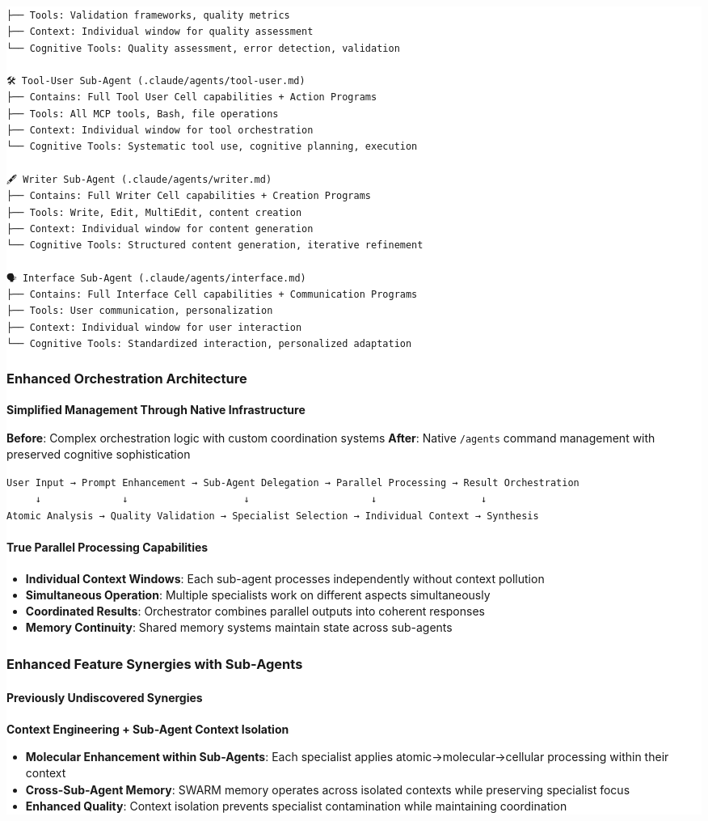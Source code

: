 ```
├── Tools: Validation frameworks, quality metrics
├── Context: Individual window for quality assessment
└── Cognitive Tools: Quality assessment, error detection, validation

🛠️ Tool-User Sub-Agent (.claude/agents/tool-user.md)
├── Contains: Full Tool User Cell capabilities + Action Programs
├── Tools: All MCP tools, Bash, file operations
├── Context: Individual window for tool orchestration
└── Cognitive Tools: Systematic tool use, cognitive planning, execution

🖋️ Writer Sub-Agent (.claude/agents/writer.md)
├── Contains: Full Writer Cell capabilities + Creation Programs
├── Tools: Write, Edit, MultiEdit, content creation
├── Context: Individual window for content generation
└── Cognitive Tools: Structured content generation, iterative refinement

🗣️ Interface Sub-Agent (.claude/agents/interface.md)
├── Contains: Full Interface Cell capabilities + Communication Programs
├── Tools: User communication, personalization
├── Context: Individual window for user interaction
└── Cognitive Tools: Standardized interaction, personalized adaptation
```

### Enhanced Orchestration Architecture

**Simplified Management Through Native Infrastructure**

**Before**: Complex orchestration logic with custom coordination systems
**After**: Native `/agents` command management with preserved cognitive sophistication

```
User Input → Prompt Enhancement → Sub-Agent Delegation → Parallel Processing → Result Orchestration
     ↓              ↓                    ↓                     ↓                  ↓
Atomic Analysis → Quality Validation → Specialist Selection → Individual Context → Synthesis
```

#### **True Parallel Processing Capabilities**

- **Individual Context Windows**: Each sub-agent processes independently without context pollution
- **Simultaneous Operation**: Multiple specialists work on different aspects simultaneously
- **Coordinated Results**: Orchestrator combines parallel outputs into coherent responses
- **Memory Continuity**: Shared memory systems maintain state across sub-agents

### Enhanced Feature Synergies with Sub-Agents

#### **Previously Undiscovered Synergies**

**Context Engineering + Sub-Agent Context Isolation**
- **Molecular Enhancement within Sub-Agents**: Each specialist applies atomic→molecular→cellular processing within their context
- **Cross-Sub-Agent Memory**: SWARM memory operates across isolated contexts while preserving specialist focus
- **Enhanced Quality**: Context isolation prevents specialist contamination while maintaining coordination
